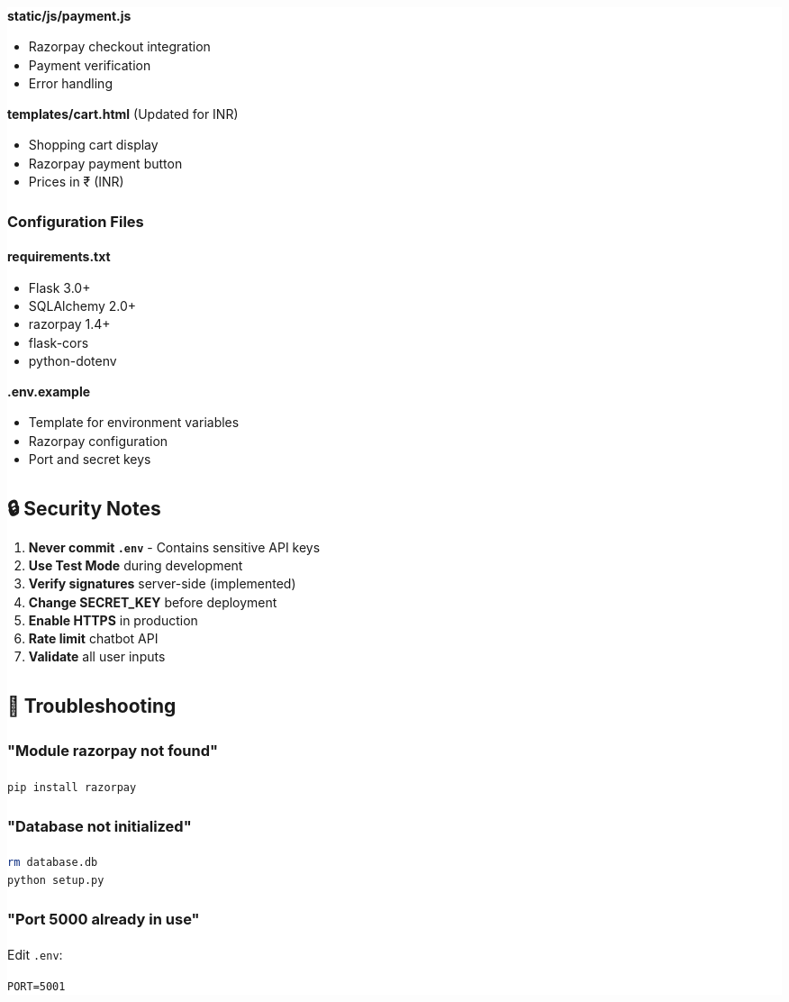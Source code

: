 **static/js/payment.js**
- Razorpay checkout integration
- Payment verification
- Error handling

**templates/cart.html** (Updated for INR)
- Shopping cart display
- Razorpay payment button
- Prices in ₹ (INR)

### Configuration Files

**requirements.txt**
- Flask 3.0+
- SQLAlchemy 2.0+
- razorpay 1.4+
- flask-cors
- python-dotenv

**.env.example**
- Template for environment variables
- Razorpay configuration
- Port and secret keys

## 🔒 Security Notes

1. **Never commit `.env`** - Contains sensitive API keys
2. **Use Test Mode** during development
3. **Verify signatures** server-side (implemented)
4. **Change SECRET_KEY** before deployment
5. **Enable HTTPS** in production
6. **Rate limit** chatbot API
7. **Validate** all user inputs

## 🐛 Troubleshooting

### "Module razorpay not found"
```bash
pip install razorpay
```

### "Database not initialized"
```bash
rm database.db
python setup.py
```

### "Port 5000 already in use"
Edit `.env`:
```
PORT=5001
```

